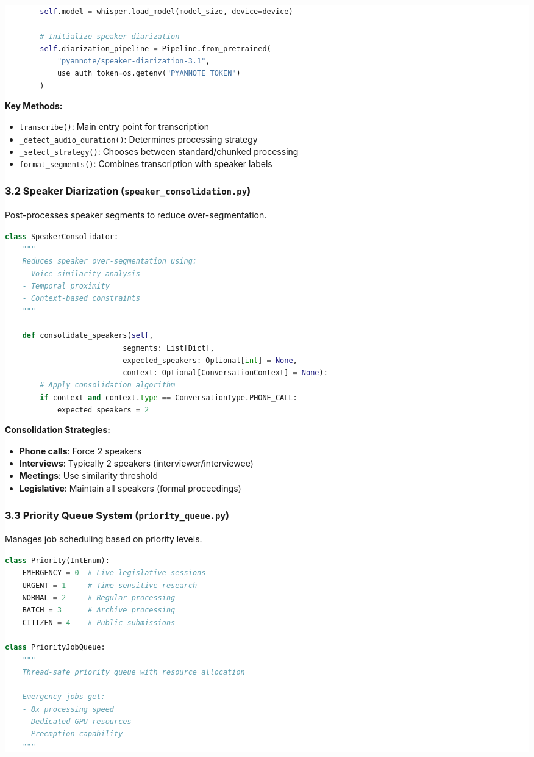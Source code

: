 ```python
        self.model = whisper.load_model(model_size, device=device)
        
        # Initialize speaker diarization
        self.diarization_pipeline = Pipeline.from_pretrained(
            "pyannote/speaker-diarization-3.1",
            use_auth_token=os.getenv("PYANNOTE_TOKEN")
        )
```

**Key Methods:**
- `transcribe()`: Main entry point for transcription
- `_detect_audio_duration()`: Determines processing strategy
- `_select_strategy()`: Chooses between standard/chunked processing
- `format_segments()`: Combines transcription with speaker labels

### 3.2 Speaker Diarization (`speaker_consolidation.py`)

Post-processes speaker segments to reduce over-segmentation.

```python
class SpeakerConsolidator:
    """
    Reduces speaker over-segmentation using:
    - Voice similarity analysis
    - Temporal proximity
    - Context-based constraints
    """
    
    def consolidate_speakers(self, 
                           segments: List[Dict],
                           expected_speakers: Optional[int] = None,
                           context: Optional[ConversationContext] = None):
        # Apply consolidation algorithm
        if context and context.type == ConversationType.PHONE_CALL:
            expected_speakers = 2
```

**Consolidation Strategies:**
- **Phone calls**: Force 2 speakers
- **Interviews**: Typically 2 speakers (interviewer/interviewee)
- **Meetings**: Use similarity threshold
- **Legislative**: Maintain all speakers (formal proceedings)

### 3.3 Priority Queue System (`priority_queue.py`)

Manages job scheduling based on priority levels.

```python
class Priority(IntEnum):
    EMERGENCY = 0  # Live legislative sessions
    URGENT = 1     # Time-sensitive research
    NORMAL = 2     # Regular processing
    BATCH = 3      # Archive processing
    CITIZEN = 4    # Public submissions

class PriorityJobQueue:
    """
    Thread-safe priority queue with resource allocation
    
    Emergency jobs get:
    - 8x processing speed
    - Dedicated GPU resources
    - Preemption capability
    """
```
